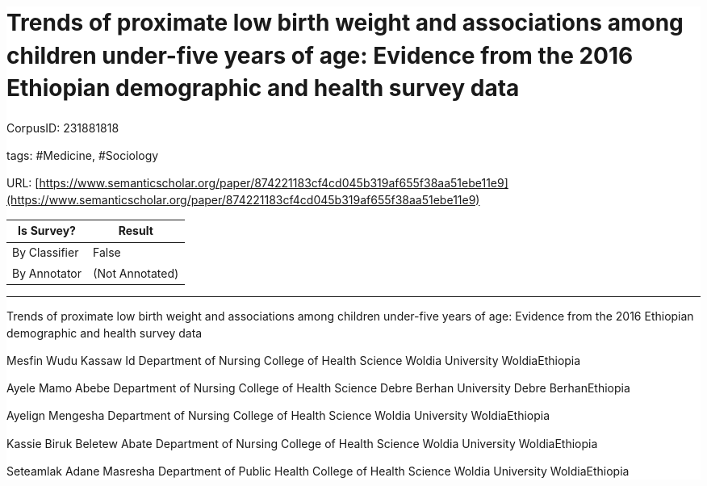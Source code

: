 # Trends of proximate low birth weight and associations among children under-five years of age: Evidence from the 2016 Ethiopian demographic and health survey data

CorpusID: 231881818
 
tags: #Medicine, #Sociology

URL: [https://www.semanticscholar.org/paper/874221183cf4cd045b319af655f38aa51ebe11e9](https://www.semanticscholar.org/paper/874221183cf4cd045b319af655f38aa51ebe11e9)
 
| Is Survey?        | Result          |
| ----------------- | --------------- |
| By Classifier     | False |
| By Annotator      | (Not Annotated) |

---

Trends of proximate low birth weight and associations among children under-five years of age: Evidence from the 2016 Ethiopian demographic and health survey data


Mesfin Wudu 
Kassaw Id 
Department of Nursing
College of Health Science
Woldia University
WoldiaEthiopia

Ayele Mamo Abebe 
Department of Nursing
College of Health Science
Debre Berhan University
Debre BerhanEthiopia

Ayelign Mengesha 
Department of Nursing
College of Health Science
Woldia University
WoldiaEthiopia

Kassie 
Biruk Beletew Abate 
Department of Nursing
College of Health Science
Woldia University
WoldiaEthiopia

Seteamlak Adane Masresha 
Department of Public Health
College of Health Science
Woldia University
WoldiaEthiopia
